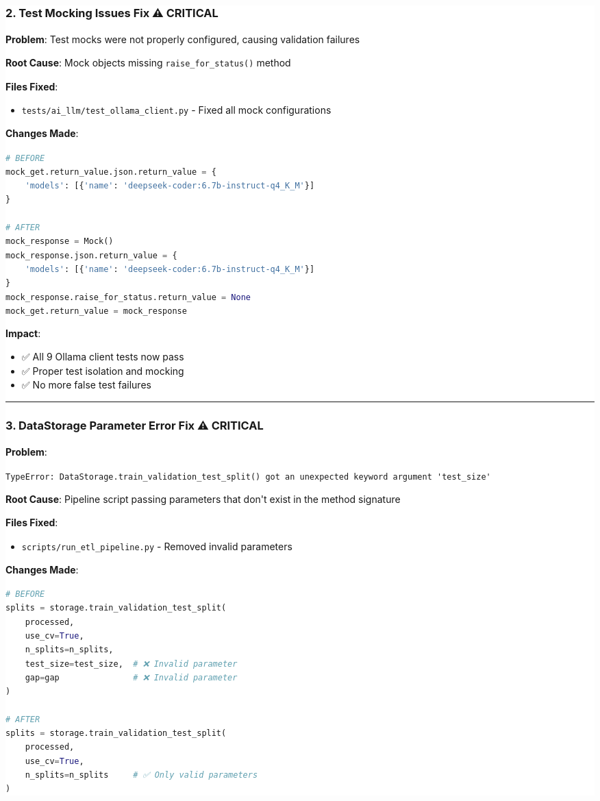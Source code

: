 
### 2. Test Mocking Issues Fix ⚠️ **CRITICAL**

**Problem**: Test mocks were not properly configured, causing validation failures

**Root Cause**: Mock objects missing `raise_for_status()` method

**Files Fixed**:
- `tests/ai_llm/test_ollama_client.py` - Fixed all mock configurations

**Changes Made**:
```python
# BEFORE
mock_get.return_value.json.return_value = {
    'models': [{'name': 'deepseek-coder:6.7b-instruct-q4_K_M'}]
}

# AFTER
mock_response = Mock()
mock_response.json.return_value = {
    'models': [{'name': 'deepseek-coder:6.7b-instruct-q4_K_M'}]
}
mock_response.raise_for_status.return_value = None
mock_get.return_value = mock_response
```

**Impact**:
- ✅ All 9 Ollama client tests now pass
- ✅ Proper test isolation and mocking
- ✅ No more false test failures

---

### 3. DataStorage Parameter Error Fix ⚠️ **CRITICAL**

**Problem**:
```
TypeError: DataStorage.train_validation_test_split() got an unexpected keyword argument 'test_size'
```

**Root Cause**: Pipeline script passing parameters that don't exist in the method signature

**Files Fixed**:
- `scripts/run_etl_pipeline.py` - Removed invalid parameters

**Changes Made**:
```python
# BEFORE
splits = storage.train_validation_test_split(
    processed,
    use_cv=True,
    n_splits=n_splits,
    test_size=test_size,  # ❌ Invalid parameter
    gap=gap               # ❌ Invalid parameter
)

# AFTER
splits = storage.train_validation_test_split(
    processed,
    use_cv=True,
    n_splits=n_splits     # ✅ Only valid parameters
)
```
